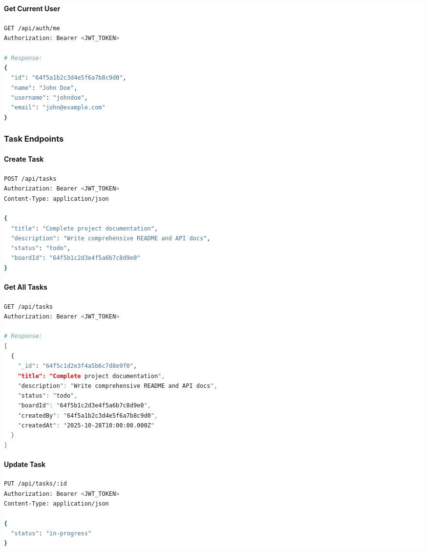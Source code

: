 #### Get Current User
```bash
GET /api/auth/me
Authorization: Bearer <JWT_TOKEN>

# Response:
{
  "id": "64f5a1b2c3d4e5f6a7b8c9d0",
  "name": "John Doe",
  "username": "johndoe",
  "email": "john@example.com"
}
```

### Task Endpoints

#### Create Task
```bash
POST /api/tasks
Authorization: Bearer <JWT_TOKEN>
Content-Type: application/json

{
  "title": "Complete project documentation",
  "description": "Write comprehensive README and API docs",
  "status": "todo",
  "boardId": "64f5b1c2d3e4f5a6b7c8d9e0"
}
```

#### Get All Tasks
```bash
GET /api/tasks
Authorization: Bearer <JWT_TOKEN>

# Response:
[
  {
    "_id": "64f5c1d2e3f4a5b6c7d8e9f0",
    "title": "Complete project documentation",
    "description": "Write comprehensive README and API docs",
    "status": "todo",
    "boardId": "64f5b1c2d3e4f5a6b7c8d9e0",
    "createdBy": "64f5a1b2c3d4e5f6a7b8c9d0",
    "createdAt": "2025-10-28T10:00:00.000Z"
  }
]
```

#### Update Task
```bash
PUT /api/tasks/:id
Authorization: Bearer <JWT_TOKEN>
Content-Type: application/json

{
  "status": "in-progress"
}
```
